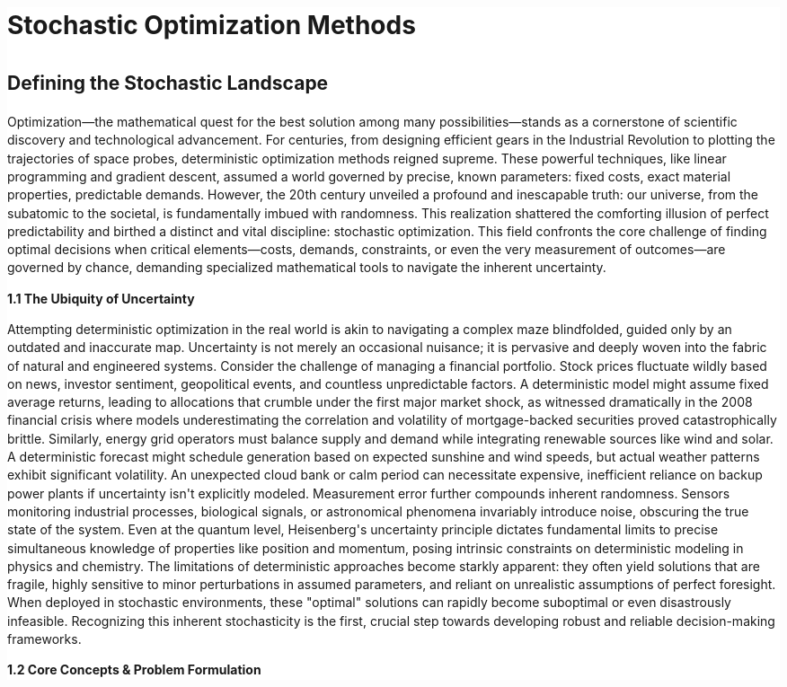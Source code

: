 
# Stochastic Optimization Methods

## Defining the Stochastic Landscape

Optimization—the mathematical quest for the best solution among many possibilities—stands as a cornerstone of scientific discovery and technological advancement. For centuries, from designing efficient gears in the Industrial Revolution to plotting the trajectories of space probes, deterministic optimization methods reigned supreme. These powerful techniques, like linear programming and gradient descent, assumed a world governed by precise, known parameters: fixed costs, exact material properties, predictable demands. However, the 20th century unveiled a profound and inescapable truth: our universe, from the subatomic to the societal, is fundamentally imbued with randomness. This realization shattered the comforting illusion of perfect predictability and birthed a distinct and vital discipline: stochastic optimization. This field confronts the core challenge of finding optimal decisions when critical elements—costs, demands, constraints, or even the very measurement of outcomes—are governed by chance, demanding specialized mathematical tools to navigate the inherent uncertainty.

**1.1 The Ubiquity of Uncertainty**

Attempting deterministic optimization in the real world is akin to navigating a complex maze blindfolded, guided only by an outdated and inaccurate map. Uncertainty is not merely an occasional nuisance; it is pervasive and deeply woven into the fabric of natural and engineered systems. Consider the challenge of managing a financial portfolio. Stock prices fluctuate wildly based on news, investor sentiment, geopolitical events, and countless unpredictable factors. A deterministic model might assume fixed average returns, leading to allocations that crumble under the first major market shock, as witnessed dramatically in the 2008 financial crisis where models underestimating the correlation and volatility of mortgage-backed securities proved catastrophically brittle. Similarly, energy grid operators must balance supply and demand while integrating renewable sources like wind and solar. A deterministic forecast might schedule generation based on expected sunshine and wind speeds, but actual weather patterns exhibit significant volatility. An unexpected cloud bank or calm period can necessitate expensive, inefficient reliance on backup power plants if uncertainty isn't explicitly modeled. Measurement error further compounds inherent randomness. Sensors monitoring industrial processes, biological signals, or astronomical phenomena invariably introduce noise, obscuring the true state of the system. Even at the quantum level, Heisenberg's uncertainty principle dictates fundamental limits to precise simultaneous knowledge of properties like position and momentum, posing intrinsic constraints on deterministic modeling in physics and chemistry. The limitations of deterministic approaches become starkly apparent: they often yield solutions that are fragile, highly sensitive to minor perturbations in assumed parameters, and reliant on unrealistic assumptions of perfect foresight. When deployed in stochastic environments, these "optimal" solutions can rapidly become suboptimal or even disastrously infeasible. Recognizing this inherent stochasticity is the first, crucial step towards developing robust and reliable decision-making frameworks.

**1.2 Core Concepts & Problem Formulation**

